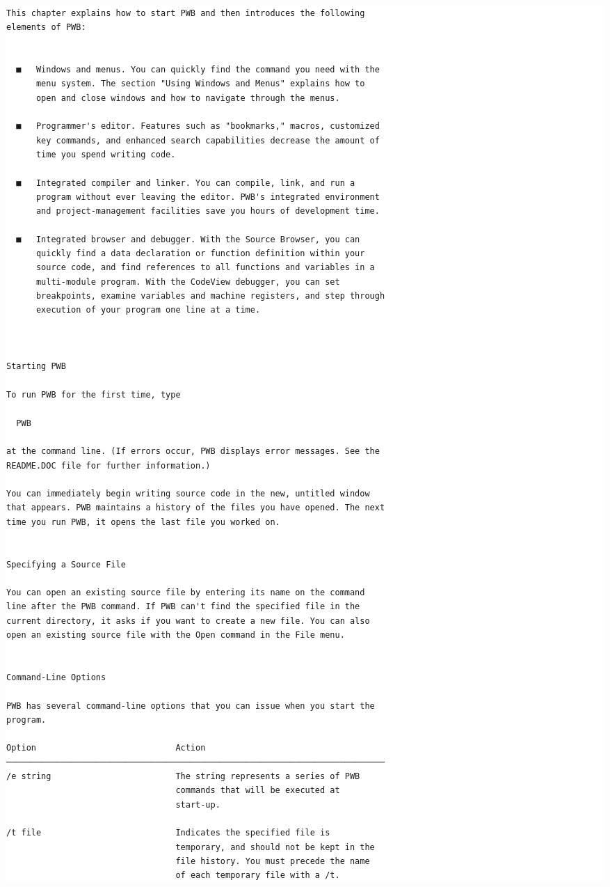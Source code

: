 	This chapter explains how to start PWB and then introduces the following
	elements of PWB:
	
	
	  ■   Windows and menus. You can quickly find the command you need with the
	      menu system. The section "Using Windows and Menus" explains how to
	      open and close windows and how to navigate through the menus.
	
	  ■   Programmer's editor. Features such as "bookmarks," macros, customized
	      key commands, and enhanced search capabilities decrease the amount of
	      time you spend writing code.
	
	  ■   Integrated compiler and linker. You can compile, link, and run a
	      program without ever leaving the editor. PWB's integrated environment
	      and project-management facilities save you hours of development time.
	
	  ■   Integrated browser and debugger. With the Source Browser, you can
	      quickly find a data declaration or function definition within your
	      source code, and find references to all functions and variables in a
	      multi-module program. With the CodeView debugger, you can set
	      breakpoints, examine variables and machine registers, and step through
	      execution of your program one line at a time.
	
	
	
	Starting PWB
	
	To run PWB for the first time, type
	
	  PWB
	
	at the command line. (If errors occur, PWB displays error messages. See the
	README.DOC file for further information.)
	
	You can immediately begin writing source code in the new, untitled window
	that appears. PWB maintains a history of the files you have opened. The next
	time you run PWB, it opens the last file you worked on.
	
	
	Specifying a Source File
	
	You can open an existing source file by entering its name on the command
	line after the PWB command. If PWB can't find the specified file in the
	current directory, it asks if you want to create a new file. You can also
	open an existing source file with the Open command in the File menu.
	
	
	Command-Line Options
	
	PWB has several command-line options that you can issue when you start the
	program.
	
	Option                            Action
	────────────────────────────────────────────────────────────────────────────
	/e string                         The string represents a series of PWB
	                                  commands that will be executed at
	                                  start-up.
	
	/t file                           Indicates the specified file is
	                                  temporary, and should not be kept in the
	                                  file history. You must precede the name
	                                  of each temporary file with a /t.
	